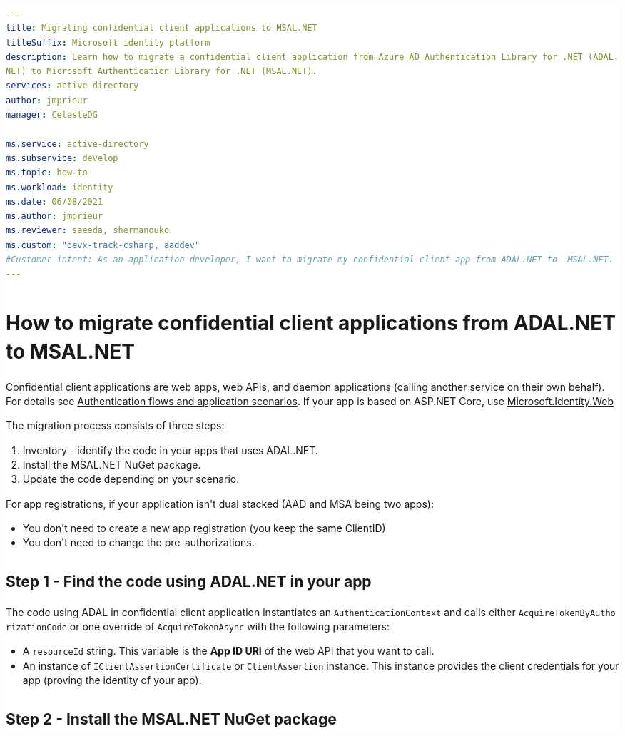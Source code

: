```yaml
---
title: Migrating confidential client applications to MSAL.NET
titleSuffix: Microsoft identity platform
description: Learn how to migrate a confidential client application from Azure AD Authentication Library for .NET (ADAL.NET) to Microsoft Authentication Library for .NET (MSAL.NET).
services: active-directory
author: jmprieur
manager: CelesteDG

ms.service: active-directory
ms.subservice: develop
ms.topic: how-to
ms.workload: identity
ms.date: 06/08/2021
ms.author: jmprieur
ms.reviewer: saeeda, shermanouko
ms.custom: "devx-track-csharp, aaddev"
#Customer intent: As an application developer, I want to migrate my confidential client app from ADAL.NET to  MSAL.NET.
---
```


# How to migrate confidential client applications from ADAL.NET to MSAL.NET

Confidential client applications are web apps, web APIs, and daemon applications (calling another service on their own behalf). For details see [Authentication flows and application scenarios](authentication-flows-app-scenarios.md). If your app is based on ASP.NET Core, use [Microsoft.Identity.Web](microsoft-identity-web.md)

The migration process consists of three steps:

1. Inventory - identify the code in your apps that uses ADAL.NET.
2. Install the MSAL.NET NuGet package.
3. Update the code depending on your scenario.

For app registrations, if your application isn't dual stacked (AAD and MSA being two apps):

- You don't need to create a new app registration (you keep the same ClientID)
- You don't need to change the pre-authorizations.

## Step 1 - Find the code using ADAL.NET in your app

The code using ADAL in confidential client application instantiates an `AuthenticationContext` and calls either `AcquireTokenByAuthorizationCode` or one override of `AcquireTokenAsync` with the following parameters:

- A `resourceId` string. This variable is the **App ID URI** of the web API that you want to call.
- An instance of `IClientAssertionCertificate` or `ClientAssertion` instance. This instance provides the client credentials for your app (proving the identity of your app).

## Step 2 - Install the MSAL.NET NuGet package
